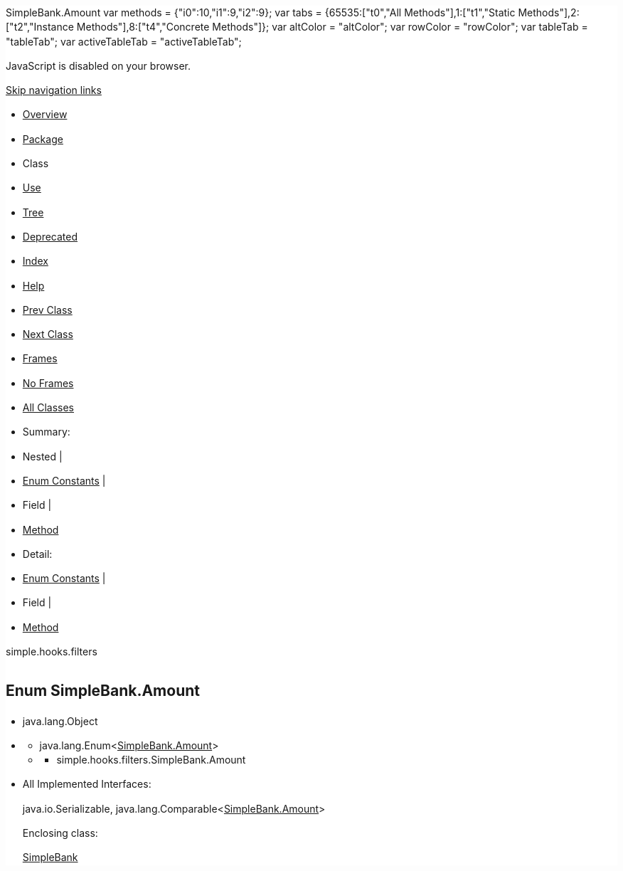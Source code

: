 SimpleBank.Amount    var methods = {"i0":10,"i1":9,"i2":9}; var tabs = {65535:\["t0","All Methods"\],1:\["t1","Static Methods"\],2:\["t2","Instance Methods"\],8:\["t4","Concrete Methods"\]}; var altColor = "altColor"; var rowColor = "rowColor"; var tableTab = "tableTab"; var activeTableTab = "activeTableTab";

JavaScript is disabled on your browser.

[Skip navigation links](#skip.navbar.top "Skip navigation links")

*   [Overview](../../../overview-summary.html)
*   [Package](package-summary.html)
*   Class
*   [Use](class-use/SimpleBank.Amount.html)
*   [Tree](package-tree.html)
*   [Deprecated](../../../deprecated-list.html)
*   [Index](../../../index-files/index-1.html)
*   [Help](../../../help-doc.html)

*   [Prev Class](../../../simple/hooks/filters/SimpleBank.html "class in simple.hooks.filters")
*   [Next Class](../../../simple/hooks/filters/SimpleEquipment.html "class in simple.hooks.filters")

*   [Frames](../../../index.html?simple/hooks/filters/SimpleBank.Amount.html)
*   [No Frames](SimpleBank.Amount.html)

*   [All Classes](../../../allclasses-noframe.html)



*   Summary: 
*   Nested | 
*   [Enum Constants](#enum.constant.summary) | 
*   Field | 
*   [Method](#method.summary)

*   Detail: 
*   [Enum Constants](#enum.constant.detail) | 
*   Field | 
*   [Method](#method.detail)

simple.hooks.filters

Enum SimpleBank.Amount
----------------------

*   java.lang.Object
*   *   java.lang.Enum<[SimpleBank.Amount](../../../simple/hooks/filters/SimpleBank.Amount.html "enum in simple.hooks.filters")\>
    *   *   simple.hooks.filters.SimpleBank.Amount

*   All Implemented Interfaces:
    
    java.io.Serializable, java.lang.Comparable<[SimpleBank.Amount](../../../simple/hooks/filters/SimpleBank.Amount.html "enum in simple.hooks.filters")\>
    
    Enclosing class:
    
    [SimpleBank](../../../simple/hooks/filters/SimpleBank.html "class in simple.hooks.filters")
    